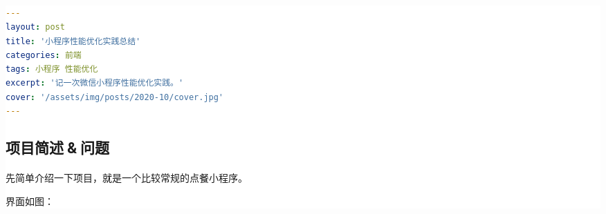 ```yaml
---
layout: post
title: '小程序性能优化实践总结'
categories: 前端
tags: 小程序 性能优化
excerpt: '记一次微信小程序性能优化实践。'
cover: '/assets/img/posts/2020-10/cover.jpg'
---
```


## 项目简述 & 问题

先简单介绍一下项目，就是一个比较常规的点餐小程序。

界面如图：
